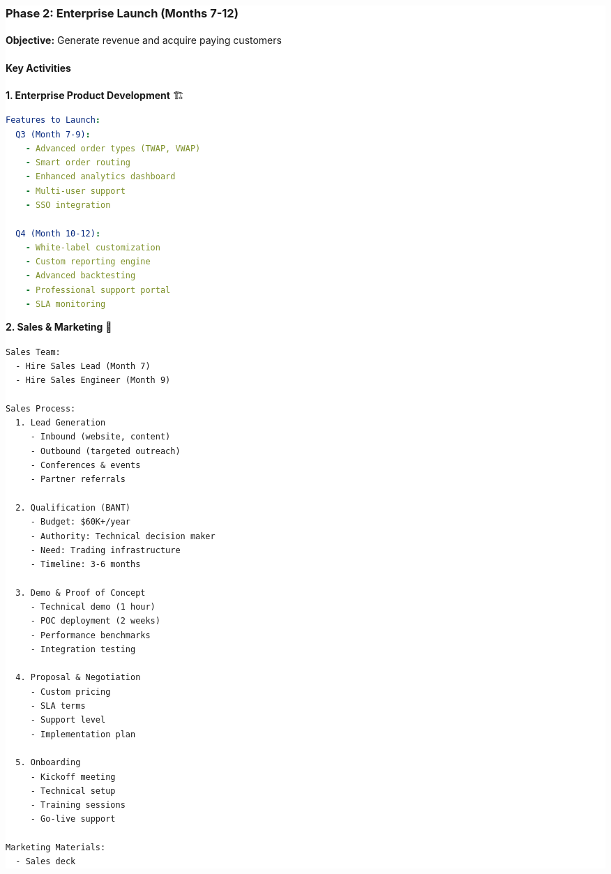 
### Phase 2: Enterprise Launch (Months 7-12)

**Objective:** Generate revenue and acquire paying customers

#### Key Activities

**1. Enterprise Product Development** 🏗️

```yaml
Features to Launch:
  Q3 (Month 7-9):
    - Advanced order types (TWAP, VWAP)
    - Smart order routing
    - Enhanced analytics dashboard
    - Multi-user support
    - SSO integration
    
  Q4 (Month 10-12):
    - White-label customization
    - Custom reporting engine
    - Advanced backtesting
    - Professional support portal
    - SLA monitoring
```

**2. Sales & Marketing** 💼

```
Sales Team:
  - Hire Sales Lead (Month 7)
  - Hire Sales Engineer (Month 9)
  
Sales Process:
  1. Lead Generation
     - Inbound (website, content)
     - Outbound (targeted outreach)
     - Conferences & events
     - Partner referrals
     
  2. Qualification (BANT)
     - Budget: $60K+/year
     - Authority: Technical decision maker
     - Need: Trading infrastructure
     - Timeline: 3-6 months
     
  3. Demo & Proof of Concept
     - Technical demo (1 hour)
     - POC deployment (2 weeks)
     - Performance benchmarks
     - Integration testing
     
  4. Proposal & Negotiation
     - Custom pricing
     - SLA terms
     - Support level
     - Implementation plan
     
  5. Onboarding
     - Kickoff meeting
     - Technical setup
     - Training sessions
     - Go-live support

Marketing Materials:
  - Sales deck
```